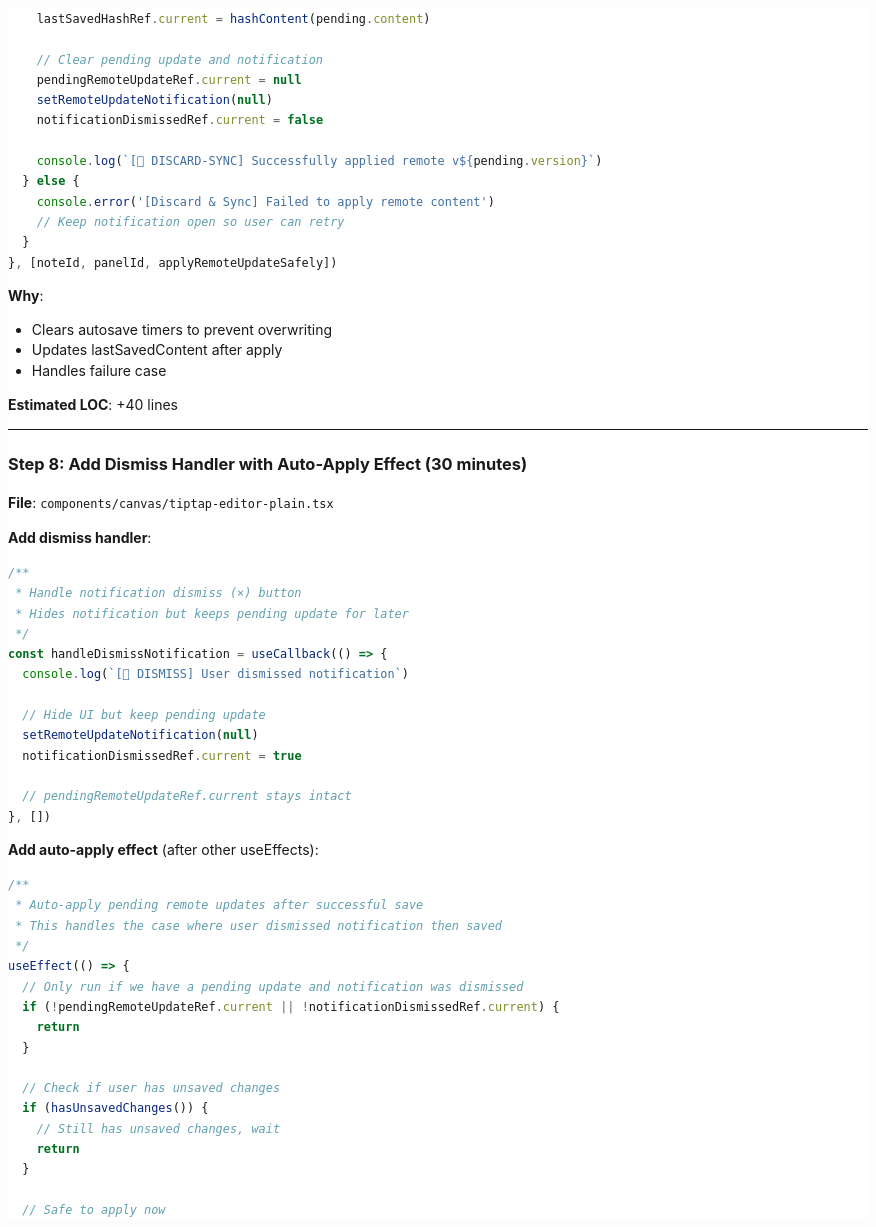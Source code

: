 ```typescript
    lastSavedHashRef.current = hashContent(pending.content)

    // Clear pending update and notification
    pendingRemoteUpdateRef.current = null
    setRemoteUpdateNotification(null)
    notificationDismissedRef.current = false

    console.log(`[🔧 DISCARD-SYNC] Successfully applied remote v${pending.version}`)
  } else {
    console.error('[Discard & Sync] Failed to apply remote content')
    // Keep notification open so user can retry
  }
}, [noteId, panelId, applyRemoteUpdateSafely])
```

**Why**:
- Clears autosave timers to prevent overwriting
- Updates lastSavedContent after apply
- Handles failure case

**Estimated LOC**: +40 lines

---

### Step 8: Add Dismiss Handler with Auto-Apply Effect (30 minutes)

**File**: `components/canvas/tiptap-editor-plain.tsx`

**Add dismiss handler**:

```typescript
/**
 * Handle notification dismiss (×) button
 * Hides notification but keeps pending update for later
 */
const handleDismissNotification = useCallback(() => {
  console.log(`[🔧 DISMISS] User dismissed notification`)

  // Hide UI but keep pending update
  setRemoteUpdateNotification(null)
  notificationDismissedRef.current = true

  // pendingRemoteUpdateRef.current stays intact
}, [])
```

**Add auto-apply effect** (after other useEffects):

```typescript
/**
 * Auto-apply pending remote updates after successful save
 * This handles the case where user dismissed notification then saved
 */
useEffect(() => {
  // Only run if we have a pending update and notification was dismissed
  if (!pendingRemoteUpdateRef.current || !notificationDismissedRef.current) {
    return
  }

  // Check if user has unsaved changes
  if (hasUnsavedChanges()) {
    // Still has unsaved changes, wait
    return
  }

  // Safe to apply now
```